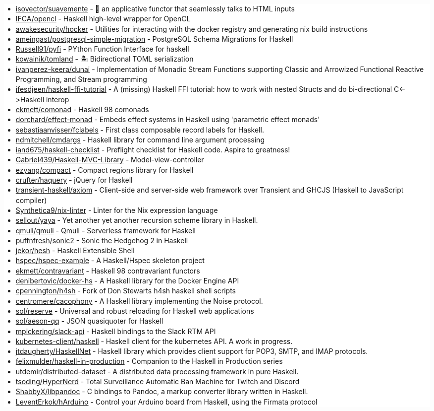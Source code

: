* [isovector/suavemente](https://github.com/isovector/suavemente) - :dancer: an applicative functor that seamlessly talks to HTML inputs
* [IFCA/opencl](https://github.com/IFCA/opencl) - Haskell high-level wrapper for OpenCL
* [awakesecurity/hocker](https://github.com/awakesecurity/hocker) - Utilities for interacting with the docker registry and generating nix build instructions
* [ameingast/postgresql-simple-migration](https://github.com/ameingast/postgresql-simple-migration) - PostgreSQL Schema Migrations for Haskell
* [Russell91/pyfi](https://github.com/Russell91/pyfi) - PYthon Function Interface for haskell
* [kowainik/tomland](https://github.com/kowainik/tomland) - 🏝 Bidirectional TOML serialization
* [ivanperez-keera/dunai](https://github.com/ivanperez-keera/dunai) - Implementation of Monadic Stream Functions supporting Classic and Arrowized Functional Reactive Programming, and Stream programming
* [ifesdjeen/haskell-ffi-tutorial](https://github.com/ifesdjeen/haskell-ffi-tutorial) - A (missing) Haskell FFI tutorial: how to work with nested Structs and do bi-directional C<->Haskell interop
* [ekmett/comonad](https://github.com/ekmett/comonad) - Haskell 98 comonads
* [dorchard/effect-monad](https://github.com/dorchard/effect-monad) - Embeds effect systems in Haskell using 'parametric effect monads'
* [sebastiaanvisser/fclabels](https://github.com/sebastiaanvisser/fclabels) - First class composable record labels for Haskell.
* [ndmitchell/cmdargs](https://github.com/ndmitchell/cmdargs) - Haskell library for command line argument processing
* [iand675/haskell-checklist](https://github.com/iand675/haskell-checklist) - Preflight checklist for Haskell code. Aspire to greatness!
* [Gabriel439/Haskell-MVC-Library](https://github.com/Gabriel439/Haskell-MVC-Library) - Model-view-controller
* [ezyang/compact](https://github.com/ezyang/compact) - Compact regions library for Haskell
* [crufter/haquery](https://github.com/crufter/haquery) - jQuery for Haskell
* [transient-haskell/axiom](https://github.com/transient-haskell/axiom) - Client-side and server-side web framework over Transient and GHCJS  (Haskell to JavaScript compiler)
* [Synthetica9/nix-linter](https://github.com/Synthetica9/nix-linter) - Linter for the Nix expression language
* [sellout/yaya](https://github.com/sellout/yaya) - Yet another yet another recursion scheme library in Haskell.
* [qmuli/qmuli](https://github.com/qmuli/qmuli) - Qmuli - Serverless framework for Haskell
* [puffnfresh/sonic2](https://github.com/puffnfresh/sonic2) - Sonic the Hedgehog 2 in Haskell
* [jekor/hesh](https://github.com/jekor/hesh) - Haskell Extensible Shell
* [hspec/hspec-example](https://github.com/hspec/hspec-example) - A Haskell/Hspec skeleton project
* [ekmett/contravariant](https://github.com/ekmett/contravariant) - Haskell 98 contravariant functors
* [denibertovic/docker-hs](https://github.com/denibertovic/docker-hs) - A Haskell library for the Docker Engine API
* [cpennington/h4sh](https://github.com/cpennington/h4sh) - Fork of Don Stewarts h4sh haskell shell scripts
* [centromere/cacophony](https://github.com/centromere/cacophony) - A Haskell library implementing the Noise protocol.
* [sol/reserve](https://github.com/sol/reserve) - Universal and robust reloading for Haskell web applications
* [sol/aeson-qq](https://github.com/sol/aeson-qq) - JSON quasiquoter for Haskell
* [mpickering/slack-api](https://github.com/mpickering/slack-api) - Haskell bindings to the Slack RTM API
* [kubernetes-client/haskell](https://github.com/kubernetes-client/haskell) - Haskell client for the kubernetes API. A work in progress.
* [jtdaugherty/HaskellNet](https://github.com/jtdaugherty/HaskellNet) - Haskell library which provides client support for POP3, SMTP, and IMAP protocols.
* [felixmulder/haskell-in-production](https://github.com/felixmulder/haskell-in-production) - Companion to the Haskell in Production series
* [utdemir/distributed-dataset](https://github.com/utdemir/distributed-dataset) - A distributed data processing framework in pure Haskell.
* [tsoding/HyperNerd](https://github.com/tsoding/HyperNerd) -  Total Surveillance Automatic Ban Machine for Twitch and Discord
* [ShabbyX/libpandoc](https://github.com/ShabbyX/libpandoc) - C bindings to Pandoc, a markup converter library written in Haskell.
* [LeventErkok/hArduino](https://github.com/LeventErkok/hArduino) - Control your Arduino board from Haskell, using the Firmata protocol